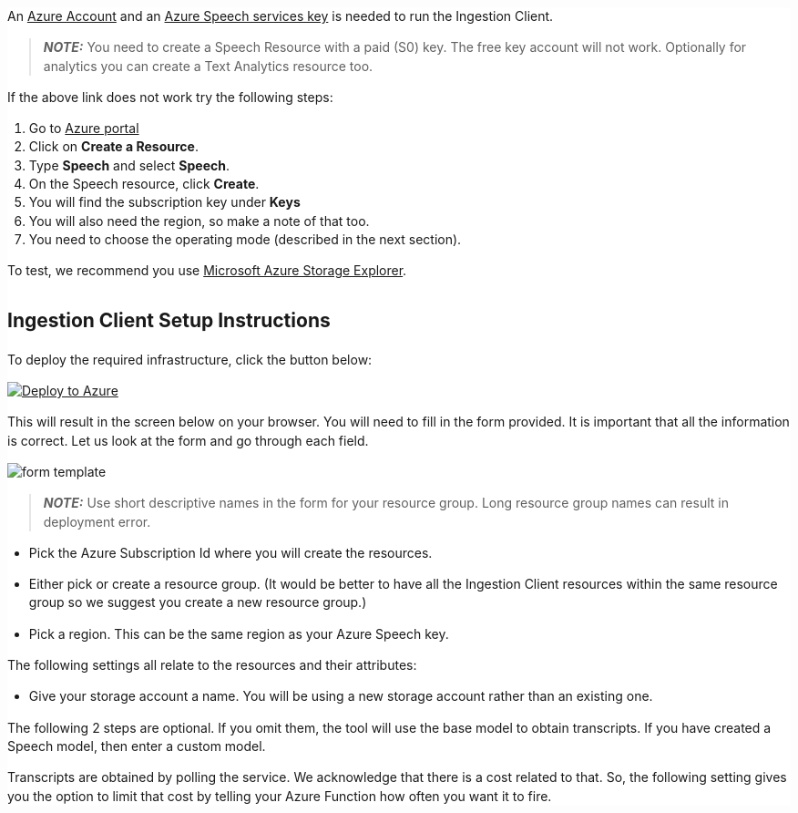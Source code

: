 An [Azure Account](https://azure.microsoft.com/free/) and an [Azure Speech services key](https://ms.portal.azure.com/#create/Microsoft.CognitiveServicesSpeechServices) is needed to run the Ingestion Client.

> **_NOTE:_** You need to create a Speech Resource with a paid (S0) key. The free key account will not work. Optionally for analytics you can create a Text Analytics resource too.

If the above link does not work try the following steps:

1. Go to [Azure portal](https://portal.azure.com)
2. Click on **Create a Resource**.
3. Type **Speech** and select **Speech**.
4. On the Speech resource, click **Create**.
5. You will find the subscription key under **Keys**
6. You will also need the region, so make a note of that too.
7. You need to choose the operating mode (described in the next section).

To test, we recommend you use [Microsoft Azure Storage Explorer](https://azure.microsoft.com/features/storage-explorer/).

## Ingestion Client Setup Instructions

To deploy the required infrastructure, click the button below:

[![Deploy to Azure](https://aka.ms/deploytoazurebutton)](https://portal.azure.com/#create/Microsoft.Template/uri/https%3A%2F%2Fraw.githubusercontent.com%2FAzure-Samples%2Fcognitive-services-speech-sdk%2Fbiceptemplate%2Fsamples%2Fingestion%2Fingestion-client%2Finfra%2Fmain.json)

This will result in the screen below on your browser. You will need to fill in the form provided. It is
important that all the information is correct. Let us look at the form and go through each field.

![form template](./images/image011.png)

> **_NOTE:_** Use short descriptive names in the form for your resource group. Long resource group names can result in deployment error.

* Pick the Azure Subscription Id where you will create the resources.

* Either pick or create a resource group. (It would be better to have all the Ingestion Client
resources within the same resource group so we suggest you create a new resource group.)

* Pick a region. This can be the same region as your Azure Speech key.

The following settings all relate to the resources and their attributes:

* Give your storage account a name. You will be using a new storage
account rather than an existing one.

The following 2 steps are optional. If you omit them, the tool will use the base model to obtain
transcripts. If you have created a Speech model, then enter a custom model.

Transcripts are obtained by polling the service. We acknowledge that there is a cost related to that.
So, the following setting gives you the option to limit that cost by telling your Azure Function how
often you want it to fire.
